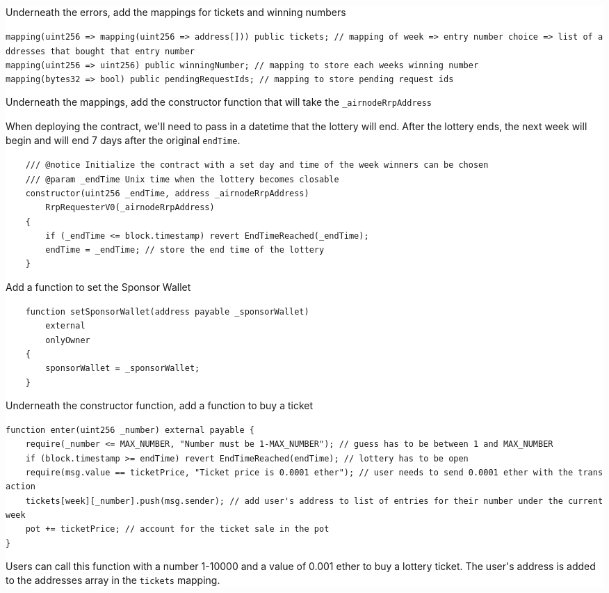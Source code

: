 Underneath the errors, add the mappings for tickets and winning numbers

```solidity
mapping(uint256 => mapping(uint256 => address[])) public tickets; // mapping of week => entry number choice => list of addresses that bought that entry number
mapping(uint256 => uint256) public winningNumber; // mapping to store each weeks winning number
mapping(bytes32 => bool) public pendingRequestIds; // mapping to store pending request ids
```

Underneath the mappings, add the constructor function that will take the
`_airnodeRrpAddress`

When deploying the contract, we'll need to pass in a datetime that the lottery
will end. After the lottery ends, the next week will begin and will end 7 days
after the original `endTime`.

```Solidity
    /// @notice Initialize the contract with a set day and time of the week winners can be chosen
    /// @param _endTime Unix time when the lottery becomes closable
    constructor(uint256 _endTime, address _airnodeRrpAddress)
        RrpRequesterV0(_airnodeRrpAddress)
    {
        if (_endTime <= block.timestamp) revert EndTimeReached(_endTime);
        endTime = _endTime; // store the end time of the lottery
    }
```

Add a function to set the Sponsor Wallet

```Solidity
    function setSponsorWallet(address payable _sponsorWallet)
        external
        onlyOwner
    {
        sponsorWallet = _sponsorWallet;
    }
```

Underneath the constructor function, add a function to buy a ticket

```solidity
function enter(uint256 _number) external payable {
    require(_number <= MAX_NUMBER, "Number must be 1-MAX_NUMBER"); // guess has to be between 1 and MAX_NUMBER
    if (block.timestamp >= endTime) revert EndTimeReached(endTime); // lottery has to be open
    require(msg.value == ticketPrice, "Ticket price is 0.0001 ether"); // user needs to send 0.0001 ether with the transaction
    tickets[week][_number].push(msg.sender); // add user's address to list of entries for their number under the current week
    pot += ticketPrice; // account for the ticket sale in the pot
}
```

Users can call this function with a number 1-10000 and a value of 0.001 ether to
buy a lottery ticket. The user's address is added to the addresses array in the
`tickets` mapping.
